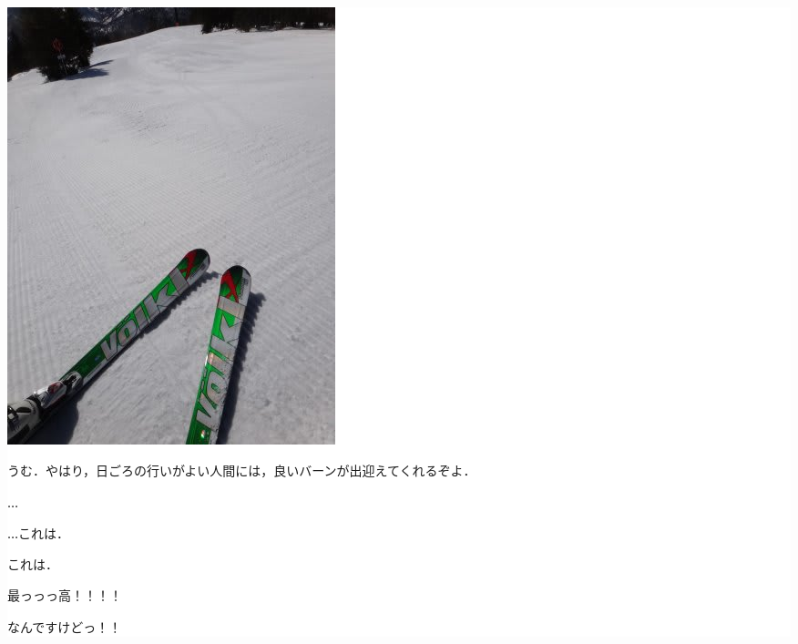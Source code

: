 ![bff090a852fd0b13a8a00f37ec67d8ba.jpg](images/bff090a852fd0b13a8a00f37ec67d8ba.jpg)




うむ．やはり，日ごろの行いがよい人間には，良いバーンが出迎えてくれるぞよ．


…


…これは．


これは．


最っっっ高！！！！


なんですけどっ！！



